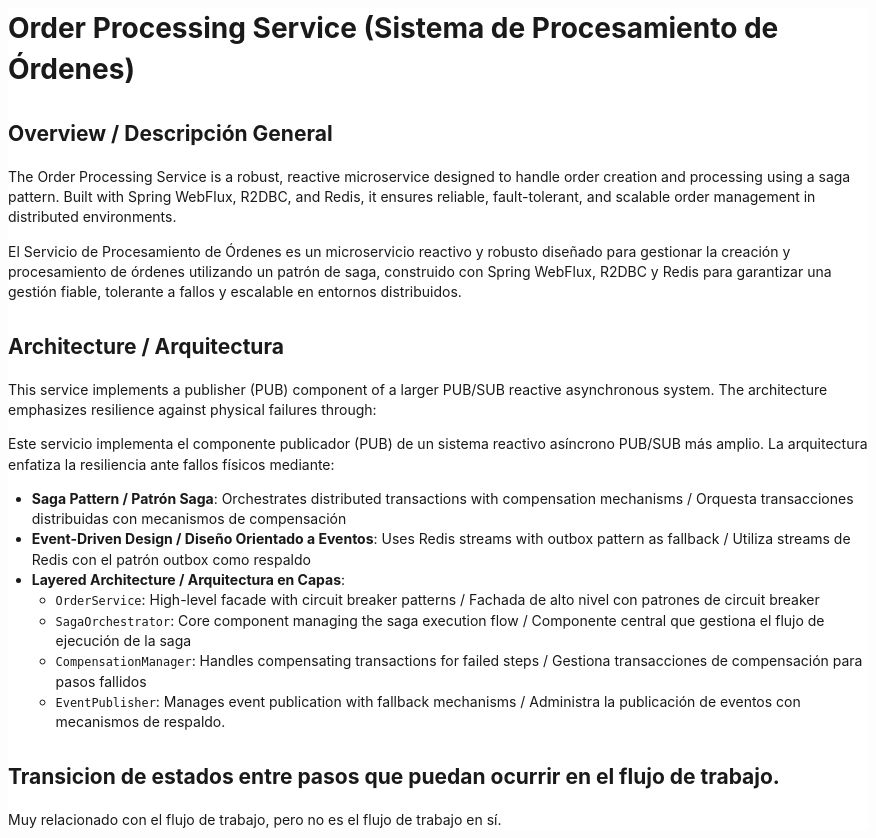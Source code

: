 # Order Processing Service (Sistema de Procesamiento de Órdenes)

## Overview / Descripción General

The Order Processing Service is a robust, reactive microservice designed to handle order creation and processing using 
a saga pattern. Built with Spring WebFlux, R2DBC, and Redis, it ensures reliable, fault-tolerant, and scalable order 
management in distributed environments.

El Servicio de Procesamiento de Órdenes es un microservicio reactivo y robusto diseñado para gestionar la creación y 
procesamiento de órdenes utilizando un patrón de saga, construido con Spring WebFlux, R2DBC y Redis para garantizar una 
gestión fiable, tolerante a fallos y escalable en entornos distribuidos.

## Architecture / Arquitectura

This service implements a publisher (PUB) component of a larger PUB/SUB reactive asynchronous system. 
The architecture emphasizes resilience against physical failures through:

Este servicio implementa el componente publicador (PUB) de un sistema reactivo asíncrono PUB/SUB más amplio. 
La arquitectura enfatiza la resiliencia ante fallos físicos mediante:

- **Saga Pattern / Patrón Saga**: Orchestrates distributed transactions with compensation mechanisms 
/ Orquesta transacciones distribuidas con mecanismos de compensación
- **Event-Driven Design / Diseño Orientado a Eventos**: Uses Redis streams with outbox pattern as fallback 
/ Utiliza streams de Redis con el patrón outbox como respaldo
- **Layered Architecture / Arquitectura en Capas**:
    - `OrderService`: High-level facade with circuit breaker patterns / Fachada de alto nivel con patrones de circuit 
  breaker
    - `SagaOrchestrator`: Core component managing the saga execution flow / Componente central que gestiona el flujo de 
  ejecución de la saga
    - `CompensationManager`: Handles compensating transactions for failed steps / Gestiona transacciones de compensación
  para pasos fallidos
    - `EventPublisher`: Manages event publication with fallback mechanisms 
  / Administra la publicación de eventos con mecanismos de respaldo.

## Transicion de estados entre pasos que puedan ocurrir en el flujo de trabajo.

Muy relacionado con el flujo de trabajo, pero no es el flujo de trabajo en sí.
